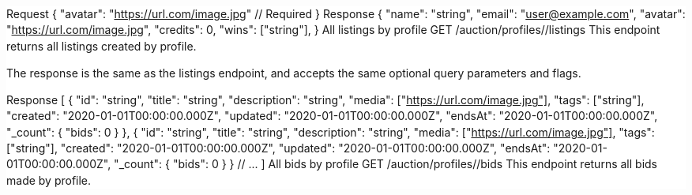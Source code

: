 Request
{
"avatar": "https://url.com/image.jpg" // Required
}
Response
{
"name": "string",
"email": "user@example.com",
"avatar": "https://url.com/image.jpg",
"credits": 0,
"wins": ["string"],
}
All listings by profile
GET
/auction/profiles/<name>/listings
This endpoint returns all listings created by profile.

The response is the same as the listings endpoint, and accepts the same optional query parameters and flags.

Response
[
{
"id": "string",
"title": "string",
"description": "string",
"media": ["https://url.com/image.jpg"],
"tags": ["string"],
"created": "2020-01-01T00:00:00.000Z",
"updated": "2020-01-01T00:00:00.000Z",
"endsAt": "2020-01-01T00:00:00.000Z",
"\_count": {
"bids": 0
}
},
{
"id": "string",
"title": "string",
"description": "string",
"media": ["https://url.com/image.jpg"],
"tags": ["string"],
"created": "2020-01-01T00:00:00.000Z",
"updated": "2020-01-01T00:00:00.000Z",
"endsAt": "2020-01-01T00:00:00.000Z",
"\_count": {
"bids": 0
}
}
// ...
]
All bids by profile
GET
/auction/profiles/<name>/bids
This endpoint returns all bids made by profile.
